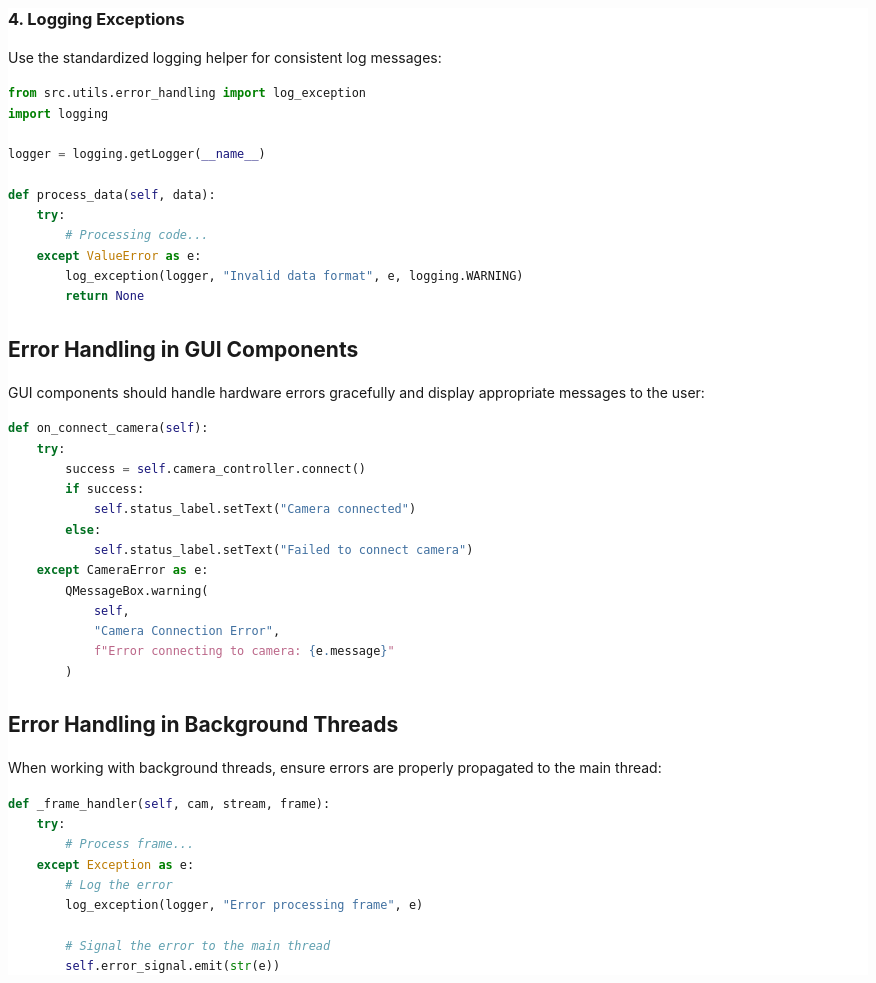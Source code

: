 ### 4. Logging Exceptions

Use the standardized logging helper for consistent log messages:

```python
from src.utils.error_handling import log_exception
import logging

logger = logging.getLogger(__name__)

def process_data(self, data):
    try:
        # Processing code...
    except ValueError as e:
        log_exception(logger, "Invalid data format", e, logging.WARNING)
        return None
```

## Error Handling in GUI Components

GUI components should handle hardware errors gracefully and display appropriate messages to the user:

```python
def on_connect_camera(self):
    try:
        success = self.camera_controller.connect()
        if success:
            self.status_label.setText("Camera connected")
        else:
            self.status_label.setText("Failed to connect camera")
    except CameraError as e:
        QMessageBox.warning(
            self,
            "Camera Connection Error",
            f"Error connecting to camera: {e.message}"
        )
```

## Error Handling in Background Threads

When working with background threads, ensure errors are properly propagated to the main thread:

```python
def _frame_handler(self, cam, stream, frame):
    try:
        # Process frame...
    except Exception as e:
        # Log the error
        log_exception(logger, "Error processing frame", e)
        
        # Signal the error to the main thread
        self.error_signal.emit(str(e))
```
